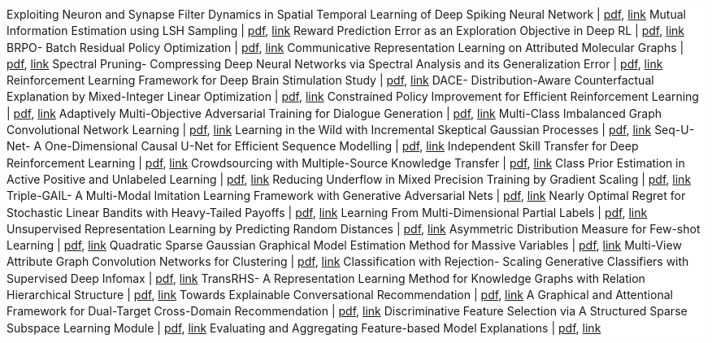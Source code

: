 Exploiting Neuron and Synapse Filter Dynamics in Spatial Temporal Learning of Deep Spiking Neural Network | [pdf](https://www.ijcai.org/proceedings/2020/0388.pdf), [link](https://www.ijcai.org/proceedings/2020/388)
Mutual Information Estimation using LSH Sampling | [pdf](https://www.ijcai.org/proceedings/2020/0389.pdf), [link](https://www.ijcai.org/proceedings/2020/389)
Reward Prediction Error as an Exploration Objective in Deep RL | [pdf](https://www.ijcai.org/proceedings/2020/0390.pdf), [link](https://www.ijcai.org/proceedings/2020/390)
BRPO- Batch Residual Policy Optimization | [pdf](https://www.ijcai.org/proceedings/2020/0391.pdf), [link](https://www.ijcai.org/proceedings/2020/391)
Communicative Representation Learning on Attributed Molecular Graphs | [pdf](https://www.ijcai.org/proceedings/2020/0392.pdf), [link](https://www.ijcai.org/proceedings/2020/392)
Spectral Pruning- Compressing Deep Neural Networks via Spectral Analysis and its Generalization Error | [pdf](https://www.ijcai.org/proceedings/2020/0393.pdf), [link](https://www.ijcai.org/proceedings/2020/393)
Reinforcement Learning Framework for Deep Brain Stimulation Study | [pdf](https://www.ijcai.org/proceedings/2020/0394.pdf), [link](https://www.ijcai.org/proceedings/2020/394)
DACE- Distribution-Aware Counterfactual Explanation by Mixed-Integer Linear Optimization | [pdf](https://www.ijcai.org/proceedings/2020/0395.pdf), [link](https://www.ijcai.org/proceedings/2020/395)
Constrained Policy Improvement for Efficient Reinforcement Learning | [pdf](https://www.ijcai.org/proceedings/2020/0396.pdf), [link](https://www.ijcai.org/proceedings/2020/396)
Adaptively Multi-Objective Adversarial Training for Dialogue Generation | [pdf](https://www.ijcai.org/proceedings/2020/0397.pdf), [link](https://www.ijcai.org/proceedings/2020/397)
Multi-Class Imbalanced Graph Convolutional Network Learning | [pdf](https://www.ijcai.org/proceedings/2020/0398.pdf), [link](https://www.ijcai.org/proceedings/2020/398)
Learning in the Wild with Incremental Skeptical Gaussian Processes | [pdf](https://www.ijcai.org/proceedings/2020/0399.pdf), [link](https://www.ijcai.org/proceedings/2020/399)
Seq-U-Net- A One-Dimensional Causal U-Net for Efficient Sequence Modelling | [pdf](https://www.ijcai.org/proceedings/2020/0400.pdf), [link](https://www.ijcai.org/proceedings/2020/400)
Independent Skill Transfer for Deep Reinforcement Learning | [pdf](https://www.ijcai.org/proceedings/2020/0401.pdf), [link](https://www.ijcai.org/proceedings/2020/401)
Crowdsourcing with Multiple-Source Knowledge Transfer | [pdf](https://www.ijcai.org/proceedings/2020/0402.pdf), [link](https://www.ijcai.org/proceedings/2020/402)
Class Prior Estimation in Active Positive and Unlabeled Learning | [pdf](https://www.ijcai.org/proceedings/2020/0403.pdf), [link](https://www.ijcai.org/proceedings/2020/403)
Reducing Underflow in Mixed Precision Training by Gradient Scaling | [pdf](https://www.ijcai.org/proceedings/2020/0404.pdf), [link](https://www.ijcai.org/proceedings/2020/404)
Triple-GAIL- A Multi-Modal Imitation Learning Framework with Generative Adversarial Nets | [pdf](https://www.ijcai.org/proceedings/2020/0405.pdf), [link](https://www.ijcai.org/proceedings/2020/405)
Nearly Optimal Regret for Stochastic Linear Bandits with Heavy-Tailed Payoffs | [pdf](https://www.ijcai.org/proceedings/2020/0406.pdf), [link](https://www.ijcai.org/proceedings/2020/406)
Learning From Multi-Dimensional Partial Labels | [pdf](https://www.ijcai.org/proceedings/2020/0407.pdf), [link](https://www.ijcai.org/proceedings/2020/407)
Unsupervised Representation Learning by Predicting Random Distances | [pdf](https://www.ijcai.org/proceedings/2020/0408.pdf), [link](https://www.ijcai.org/proceedings/2020/408)
Asymmetric Distribution Measure for Few-shot Learning | [pdf](https://www.ijcai.org/proceedings/2020/0409.pdf), [link](https://www.ijcai.org/proceedings/2020/409)
Quadratic Sparse Gaussian Graphical Model Estimation Method for Massive Variables | [pdf](https://www.ijcai.org/proceedings/2020/0410.pdf), [link](https://www.ijcai.org/proceedings/2020/410)
Multi-View Attribute Graph Convolution Networks for Clustering | [pdf](https://www.ijcai.org/proceedings/2020/0411.pdf), [link](https://www.ijcai.org/proceedings/2020/411)
Classification with Rejection- Scaling Generative Classifiers with Supervised Deep Infomax | [pdf](https://www.ijcai.org/proceedings/2020/0412.pdf), [link](https://www.ijcai.org/proceedings/2020/412)
TransRHS- A Representation Learning Method for Knowledge Graphs with Relation Hierarchical Structure | [pdf](https://www.ijcai.org/proceedings/2020/0413.pdf), [link](https://www.ijcai.org/proceedings/2020/413)
Towards Explainable Conversational Recommendation | [pdf](https://www.ijcai.org/proceedings/2020/0414.pdf), [link](https://www.ijcai.org/proceedings/2020/414)
A Graphical and Attentional Framework for Dual-Target Cross-Domain Recommendation | [pdf](https://www.ijcai.org/proceedings/2020/0415.pdf), [link](https://www.ijcai.org/proceedings/2020/415)
Discriminative Feature Selection via A Structured Sparse Subspace Learning Module | [pdf](https://www.ijcai.org/proceedings/2020/0416.pdf), [link](https://www.ijcai.org/proceedings/2020/416)
Evaluating and Aggregating Feature-based Model Explanations | [pdf](https://www.ijcai.org/proceedings/2020/0417.pdf), [link](https://www.ijcai.org/proceedings/2020/417)